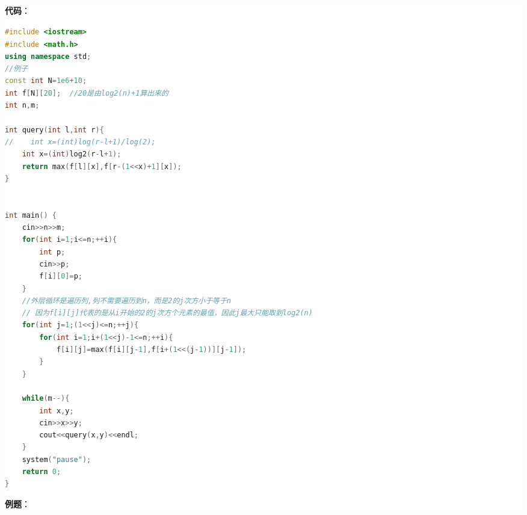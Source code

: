 





**代码**：

```c++
#include <iostream>
#include <math.h>
using namespace std;
//例子
const int N=1e6+10;
int f[N][20];  //20是由log2(n)+1算出来的
int n,m;

int query(int l,int r){
//    int x=(int)log(r-l+1)/log(2);
    int x=(int)log2(r-l+1);
    return max(f[l][x],f[r-(1<<x)+1][x]);
}


int main() {
    cin>>n>>m;
    for(int i=1;i<=n;++i){
        int p;
        cin>>p;
        f[i][0]=p;
    }
    //外层循环是遍历列,列不需要遍历到n，而是2的j次方小于等于n
    // 因为f[i][j]代表的是从i开始的2的j次方个元素的最值，因此j最大只能取到log2(n)
    for(int j=1;(1<<j)<=n;++j){
        for(int i=1;i+(1<<j)-1<=n;++i){
            f[i][j]=max(f[i][j-1],f[i+(1<<(j-1))][j-1]);
        }
    }

    while(m--){
        int x,y;
        cin>>x>>y;
        cout<<query(x,y)<<endl;
    }
    system("pause");
    return 0;
}

```







**例题**：
